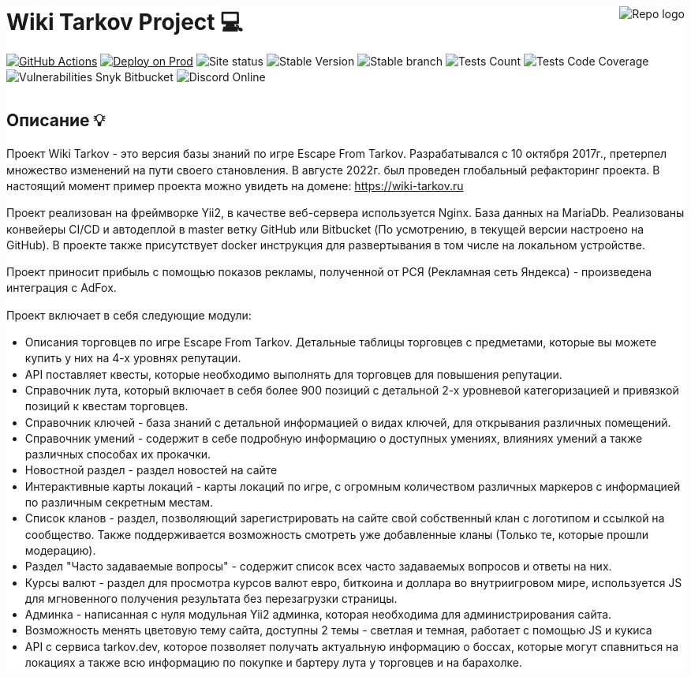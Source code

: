 
<img alt="Repo logo" src="https://wiki-tarkov.ru/img/upload/icon-128-128.png" align="right">

# Wiki Tarkov Project 💻

[![GitHub Actions](https://github.com/PC-Principal/wiki-tarkov/actions/workflows/DockerApp-Actions.yml/badge.svg)](https://github.com/PC-Principal/wiki-tarkov/actions/workflows/DockerApp-Actions.yml)
[![Deploy on Prod](https://github.com/V-Power-Inc/wiki-tarkov/actions/workflows/DeployProd.yml/badge.svg)](https://github.com/V-Power-Inc/wiki-tarkov/actions/workflows/DeployProd.yml)
![Site status](https://img.shields.io/badge/site%20status-works-success)
![Stable Version](https://img.shields.io/badge/version-v8.1.4-brightgreen)
![Stable branch](https://img.shields.io/badge/Stable%20branch-master-success)
![Tests Count](https://img.shields.io/badge/tests%20count-832-informational)
![Tests Code Coverage](https://img.shields.io/badge/coverage-89%25-success)
![Vulnerabilities Snyk Bitbucket](https://img.shields.io/badge/vulnerabilities-0-success)
![Discord Online](https://img.shields.io/discord/405924890328432652?label=Discord&logo=Discord&color=informational)


## Описание 💡
Проект Wiki Tarkov - это версия базы знаний по игре Escape From Tarkov. Разрабатывался с 10 октября 2017г., претерпел множество изменений на пути своего становления. В августе 2022г. был проведен глобальный рефакторинг проекта. В настоящий момент пример проекта можно увидеть на домене: https://wiki-tarkov.ru

Проект реализован на фреймворке Yii2, в качестве веб-сервера используется Nginx. База данных на MariaDb. Реализованы конвейеры CI/CD и автодеплой в master ветку GitHub или Bitbucket (По усмотрению, в текущей версии настроено на GitHub). В проекте также присутствует docker инструкция для развертывания в том числе на локальном устройстве.

Проект приносит прибыль с помощью показов рекламы, полученной от РСЯ (Рекламная сеть Яндекса) - произведена интеграция с AdFox.

Проект включает в себя следующие модули:

- Описания торговцев по игре Escape From Tarkov. Детальные таблицы торговцев с предметами, которые вы можете купить у них на 4-х уровнях репутации.
- API поставляет квесты, которые необходимо выполнять для торговцев для повышения репутации.
- Справочник лута, который включает в себя более 900 позиций с детальной 2-х уровневой категоризацией и привязкой позиций к квестам торговцев.
- Справочник ключей - база знаний с детальной информацией о видах ключей, для открывания различных помещений.
- Справочник умений - содержит в себе подробную информацию о доступных умениях, влияниях умений а также различных способах их прокачки.
- Новостной раздел - раздел новостей на сайте
- Интерактивные карты локаций - карты локаций по игре, с огромным количеством различных маркеров с информацией по различным секретным местам.
- Список кланов - раздел, позволяющий зарегистрировать на сайте свой собственный клан с логотипом и ссылкой на сообщество. Также поддерживается возможность смотреть уже добавленные кланы (Только те, которые прошли модерацию).
- Раздел "Часто задаваемые вопросы" - содержит список всех часто задаваемых вопросов и ответы на них.
- Курсы валют - раздел для просмотра курсов валют евро, биткоина и доллара во внутриигровом мире, используется JS для мгновенного получения результата без перезагрузки страницы.
- Админка - написанная с нуля модульная Yii2 админка, которая необходима для администрирования сайта.
- Возможность менять цветовую тему сайта, доступны 2 темы - светлая и темная, работает с помощью JS и кукиса
- API с сервиса tarkov.dev, которое позволяет получать актуальную информацию о боссах, которые могут спавниться на локациях а также всю информацию по покупке и бартеру лута у торговцев и на барахолке.